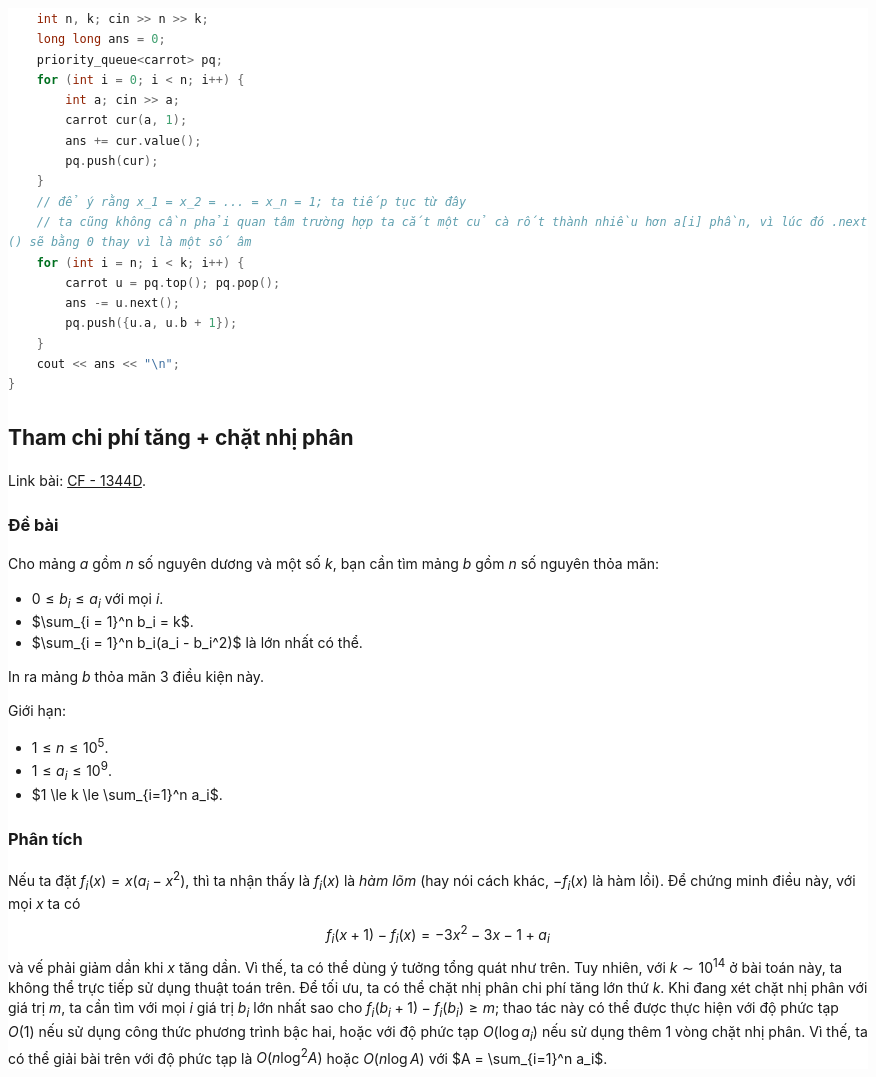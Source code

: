 ```cpp
    int n, k; cin >> n >> k;
    long long ans = 0;
    priority_queue<carrot> pq;
    for (int i = 0; i < n; i++) {
        int a; cin >> a;
        carrot cur(a, 1);
        ans += cur.value();
        pq.push(cur);
    }
    // để ý rằng x_1 = x_2 = ... = x_n = 1; ta tiếp tục từ đây
    // ta cũng không cần phải quan tâm trường hợp ta cắt một củ cà rốt thành nhiều hơn a[i] phần, vì lúc đó .next() sẽ bằng 0 thay vì là một số âm
    for (int i = n; i < k; i++) {
        carrot u = pq.top(); pq.pop();
        ans -= u.next();
        pq.push({u.a, u.b + 1});
    }
    cout << ans << "\n";
}
```

## Tham chi phí tăng + chặt nhị phân

Link bài: [CF - 1344D](https://codeforces.com/problemset/problem/1344/D).

### Đề bài

Cho mảng $a$ gồm $n$ số nguyên dương và một số $k$, bạn cần tìm mảng $b$ gồm $n$ số nguyên thỏa mãn:
- $0 \le b_i \le a_i$ với mọi $i$.
- $\sum_{i = 1}^n b_i = k$.
- $\sum_{i = 1}^n b_i(a_i - b_i^2)$ là lớn nhất có thể.

In ra mảng $b$ thỏa mãn 3 điều kiện này.

Giới hạn:
- $1 \le n \le 10^5$.
- $1 \le a_i \le 10^9$.
- $1 \le k \le \sum_{i=1}^n a_i$.

### Phân tích
Nếu ta đặt $f_i(x) = x(a_i - x^2)$, thì ta nhận thấy là $f_i(x)$ là *hàm lõm* (hay nói cách khác, $-f_i(x)$ là hàm lồi). Để chứng minh điều này, với mọi $x$ ta có
$$f_i(x + 1) - f_i(x) = -3x^2 - 3x - 1 + a_i$$
và vế phải giảm dần khi $x$ tăng dần. Vì thế, ta có thể dùng ý tưởng tổng quát như trên. Tuy nhiên, với $k \sim 10^{14}$ ở bài toán này, ta không thể trực tiếp sử dụng thuật toán trên. Để tối ưu, ta có thể chặt nhị phân chi phí tăng lớn thứ $k$. Khi đang xét chặt nhị phân với giá trị $m$, ta cần tìm với mọi $i$ giá trị $b_i$ lớn nhất sao cho $f_i(b_i + 1) - f_i(b_i) \ge m$; thao tác này có thể được thực hiện với độ phức tạp $O(1)$ nếu sử dụng công thức phương trình bậc hai, hoặc với độ phức tạp $O(\log a_i)$ nếu sử dụng thêm 1 vòng chặt nhị phân. Vì thế, ta có thể giải bài trên với độ phức tạp là $O(n \log^2 A)$ hoặc $O(n \log A)$ với $A = \sum_{i=1}^n a_i$.
